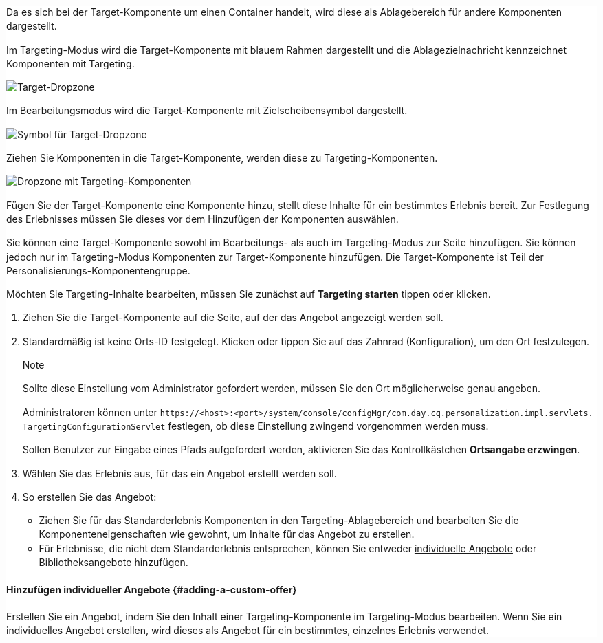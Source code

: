Da es sich bei der Target-Komponente um einen Container handelt, wird diese als Ablagebereich für andere Komponenten dargestellt.

Im Targeting-Modus wird die Target-Komponente mit blauem Rahmen dargestellt und die Ablagezielnachricht kennzeichnet Komponenten mit Targeting.

![Target-Dropzone](../assets/targeted-drop-target.png)

Im Bearbeitungsmodus wird die Target-Komponente mit Zielscheibensymbol dargestellt.

![Symbol für Target-Dropzone](../assets/targeted-drop-target-icon.png)

Ziehen Sie Komponenten in die Target-Komponente, werden diese zu Targeting-Komponenten.

![Dropzone mit Targeting-Komponenten](../assets/targeted-drop-zone-populated.png)

Fügen Sie der Target-Komponente eine Komponente hinzu, stellt diese Inhalte für ein bestimmtes Erlebnis bereit. Zur Festlegung des Erlebnisses müssen Sie dieses vor dem Hinzufügen der Komponenten auswählen.

Sie können eine Target-Komponente sowohl im Bearbeitungs- als auch im Targeting-Modus zur Seite hinzufügen. Sie können jedoch nur im Targeting-Modus Komponenten zur Target-Komponente hinzufügen. Die Target-Komponente ist Teil der Personalisierungs-Komponentengruppe.

Möchten Sie Targeting-Inhalte bearbeiten, müssen Sie zunächst auf **Targeting starten** tippen oder klicken.

1. Ziehen Sie die Target-Komponente auf die Seite, auf der das Angebot angezeigt werden soll.
1. Standardmäßig ist keine Orts-ID festgelegt. Klicken oder tippen Sie auf das Zahnrad (Konfiguration), um den Ort festzulegen.

   >[!NOTE]
   >
   >Sollte diese Einstellung vom Administrator gefordert werden, müssen Sie den Ort möglicherweise genau angeben.
   >
   >Administratoren können unter `https://<host>:<port>/system/console/configMgr/com.day.cq.personalization.impl.servlets.TargetingConfigurationServlet` festlegen, ob diese Einstellung zwingend vorgenommen werden muss.
   >
   >Sollen Benutzer zur Eingabe eines Pfads aufgefordert werden, aktivieren Sie das Kontrollkästchen **Ortsangabe erzwingen**.

1. Wählen Sie das Erlebnis aus, für das ein Angebot erstellt werden soll.
1. So erstellen Sie das Angebot:

   * Ziehen Sie für das Standarderlebnis Komponenten in den Targeting-Ablagebereich und bearbeiten Sie die Komponenteneigenschaften wie gewohnt, um Inhalte für das Angebot zu erstellen.
   * Für Erlebnisse, die nicht dem Standarderlebnis entsprechen, können Sie entweder [individuelle Angebote](#adding-a-custom-offer) oder [Bibliotheksangebote](#adding-an-offer-from-an-offer-library) hinzufügen.

#### Hinzufügen individueller Angebote {#adding-a-custom-offer}

Erstellen Sie ein Angebot, indem Sie den Inhalt einer Targeting-Komponente im Targeting-Modus bearbeiten. Wenn Sie ein individuelles Angebot erstellen, wird dieses als Angebot für ein bestimmtes, einzelnes Erlebnis verwendet.
